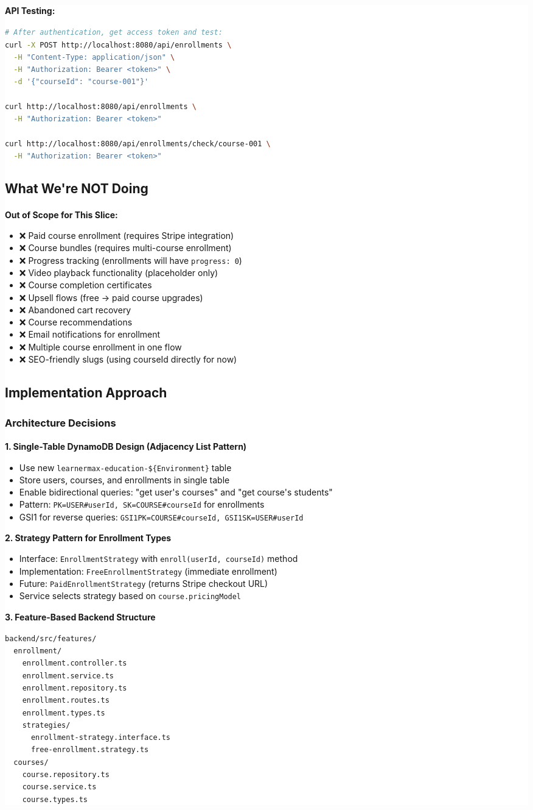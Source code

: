 **API Testing:**
```bash
# After authentication, get access token and test:
curl -X POST http://localhost:8080/api/enrollments \
  -H "Content-Type: application/json" \
  -H "Authorization: Bearer <token>" \
  -d '{"courseId": "course-001"}'

curl http://localhost:8080/api/enrollments \
  -H "Authorization: Bearer <token>"

curl http://localhost:8080/api/enrollments/check/course-001 \
  -H "Authorization: Bearer <token>"
```

## What We're NOT Doing

**Out of Scope for This Slice:**
- ❌ Paid course enrollment (requires Stripe integration)
- ❌ Course bundles (requires multi-course enrollment)
- ❌ Progress tracking (enrollments will have `progress: 0`)
- ❌ Video playback functionality (placeholder only)
- ❌ Course completion certificates
- ❌ Upsell flows (free → paid course upgrades)
- ❌ Abandoned cart recovery
- ❌ Course recommendations
- ❌ Email notifications for enrollment
- ❌ Multiple course enrollment in one flow
- ❌ SEO-friendly slugs (using courseId directly for now)

## Implementation Approach

### Architecture Decisions

**1. Single-Table DynamoDB Design (Adjacency List Pattern)**
- Use new `learnermax-education-${Environment}` table
- Store users, courses, and enrollments in single table
- Enable bidirectional queries: "get user's courses" and "get course's students"
- Pattern: `PK=USER#userId, SK=COURSE#courseId` for enrollments
- GSI1 for reverse queries: `GSI1PK=COURSE#courseId, GSI1SK=USER#userId`

**2. Strategy Pattern for Enrollment Types**
- Interface: `EnrollmentStrategy` with `enroll(userId, courseId)` method
- Implementation: `FreeEnrollmentStrategy` (immediate enrollment)
- Future: `PaidEnrollmentStrategy` (returns Stripe checkout URL)
- Service selects strategy based on `course.pricingModel`

**3. Feature-Based Backend Structure**
```
backend/src/features/
  enrollment/
    enrollment.controller.ts
    enrollment.service.ts
    enrollment.repository.ts
    enrollment.routes.ts
    enrollment.types.ts
    strategies/
      enrollment-strategy.interface.ts
      free-enrollment.strategy.ts
  courses/
    course.repository.ts
    course.service.ts
    course.types.ts
```
